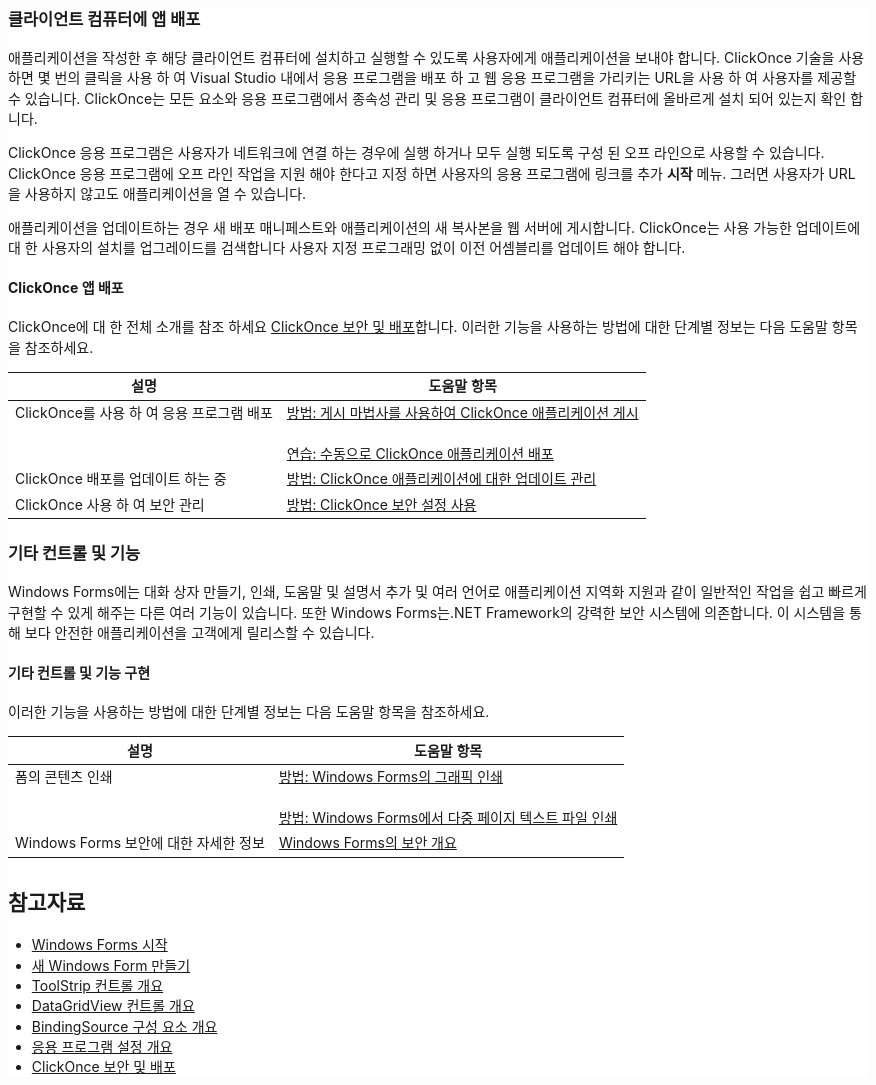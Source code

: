 ### <a name="deploy-apps-to-client-computers"></a>클라이언트 컴퓨터에 앱 배포

애플리케이션을 작성한 후 해당 클라이언트 컴퓨터에 설치하고 실행할 수 있도록 사용자에게 애플리케이션을 보내야 합니다. ClickOnce 기술을 사용 하면 몇 번의 클릭을 사용 하 여 Visual Studio 내에서 응용 프로그램을 배포 하 고 웹 응용 프로그램을 가리키는 URL을 사용 하 여 사용자를 제공할 수 있습니다. ClickOnce는 모든 요소와 응용 프로그램에서 종속성 관리 및 응용 프로그램이 클라이언트 컴퓨터에 올바르게 설치 되어 있는지 확인 합니다.

ClickOnce 응용 프로그램은 사용자가 네트워크에 연결 하는 경우에 실행 하거나 모두 실행 되도록 구성 된 오프 라인으로 사용할 수 있습니다. ClickOnce 응용 프로그램에 오프 라인 작업을 지원 해야 한다고 지정 하면 사용자의 응용 프로그램에 링크를 추가 **시작** 메뉴. 그러면 사용자가 URL을 사용하지 않고도 애플리케이션을 열 수 있습니다.

애플리케이션을 업데이트하는 경우 새 배포 매니페스트와 애플리케이션의 새 복사본을 웹 서버에 게시합니다. ClickOnce는 사용 가능한 업데이트에 대 한 사용자의 설치를 업그레이드를 검색합니다 사용자 지정 프로그래밍 없이 이전 어셈블리를 업데이트 해야 합니다.

#### <a name="deploy-clickonce-apps"></a>ClickOnce 앱 배포

ClickOnce에 대 한 전체 소개를 참조 하세요 [ClickOnce 보안 및 배포](/visualstudio/deployment/clickonce-security-and-deployment)합니다. 이러한 기능을 사용하는 방법에 대한 단계별 정보는 다음 도움말 항목을 참조하세요.

|설명|도움말 항목|
|-----------------|----------------|
|ClickOnce를 사용 하 여 응용 프로그램 배포|[방법: 게시 마법사를 사용하여 ClickOnce 애플리케이션 게시](/visualstudio/deployment/how-to-publish-a-clickonce-application-using-the-publish-wizard)<br /><br /> [연습: 수동으로 ClickOnce 애플리케이션 배포](/visualstudio/deployment/walkthrough-manually-deploying-a-clickonce-application)|
|ClickOnce 배포를 업데이트 하는 중|[방법: ClickOnce 애플리케이션에 대한 업데이트 관리](/visualstudio/deployment/how-to-manage-updates-for-a-clickonce-application)|
|ClickOnce 사용 하 여 보안 관리|[방법: ClickOnce 보안 설정 사용](/visualstudio/deployment/how-to-enable-clickonce-security-settings)|

### <a name="other-controls-and-features"></a>기타 컨트롤 및 기능

Windows Forms에는 대화 상자 만들기, 인쇄, 도움말 및 설명서 추가 및 여러 언어로 애플리케이션 지역화 지원과 같이 일반적인 작업을 쉽고 빠르게 구현할 수 있게 해주는 다른 여러 기능이 있습니다. 또한 Windows Forms는.NET Framework의 강력한 보안 시스템에 의존합니다. 이 시스템을 통해 보다 안전한 애플리케이션을 고객에게 릴리스할 수 있습니다.

#### <a name="implement-other-controls-and-features"></a>기타 컨트롤 및 기능 구현

이러한 기능을 사용하는 방법에 대한 단계별 정보는 다음 도움말 항목을 참조하세요.

|설명|도움말 항목|
|-----------------|----------------|
|폼의 콘텐츠 인쇄|[방법: Windows Forms의 그래픽 인쇄](./advanced/how-to-print-graphics-in-windows-forms.md)<br /><br /> [방법: Windows Forms에서 다중 페이지 텍스트 파일 인쇄](./advanced/how-to-print-a-multi-page-text-file-in-windows-forms.md)|
|Windows Forms 보안에 대한 자세한 정보|[Windows Forms의 보안 개요](security-in-windows-forms-overview.md)|

## <a name="see-also"></a>참고자료

- [Windows Forms 시작](getting-started-with-windows-forms.md)
- [새 Windows Form 만들기](creating-a-new-windows-form.md)
- [ToolStrip 컨트롤 개요](./controls/toolstrip-control-overview-windows-forms.md)
- [DataGridView 컨트롤 개요](./controls/datagridview-control-overview-windows-forms.md)
- [BindingSource 구성 요소 개요](./controls/bindingsource-component-overview.md)
- [응용 프로그램 설정 개요](./advanced/application-settings-overview.md)
- [ClickOnce 보안 및 배포](/visualstudio/deployment/clickonce-security-and-deployment)
